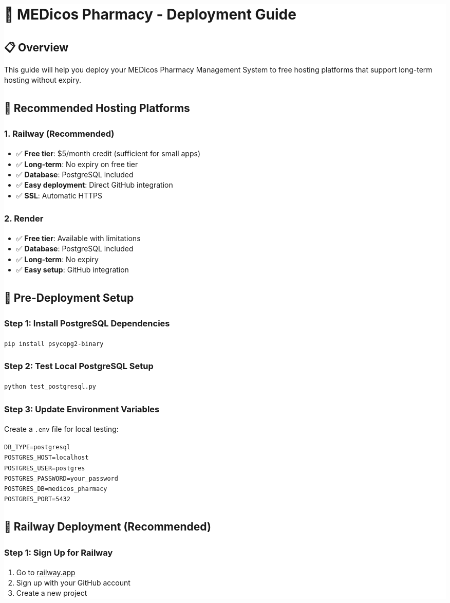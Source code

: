 # 🚀 MEDicos Pharmacy - Deployment Guide

## 📋 **Overview**
This guide will help you deploy your MEDicos Pharmacy Management System to free hosting platforms that support long-term hosting without expiry.

## 🎯 **Recommended Hosting Platforms**

### **1. Railway (Recommended)**
- ✅ **Free tier**: $5/month credit (sufficient for small apps)
- ✅ **Long-term**: No expiry on free tier
- ✅ **Database**: PostgreSQL included
- ✅ **Easy deployment**: Direct GitHub integration
- ✅ **SSL**: Automatic HTTPS

### **2. Render**
- ✅ **Free tier**: Available with limitations
- ✅ **Database**: PostgreSQL included
- ✅ **Long-term**: No expiry
- ✅ **Easy setup**: GitHub integration

## 🔧 **Pre-Deployment Setup**

### **Step 1: Install PostgreSQL Dependencies**
```bash
pip install psycopg2-binary
```

### **Step 2: Test Local PostgreSQL Setup**
```bash
python test_postgresql.py
```

### **Step 3: Update Environment Variables**
Create a `.env` file for local testing:
```env
DB_TYPE=postgresql
POSTGRES_HOST=localhost
POSTGRES_USER=postgres
POSTGRES_PASSWORD=your_password
POSTGRES_DB=medicos_pharmacy
POSTGRES_PORT=5432
```

## 🚀 **Railway Deployment (Recommended)**

### **Step 1: Sign Up for Railway**
1. Go to [railway.app](https://railway.app)
2. Sign up with your GitHub account
3. Create a new project
